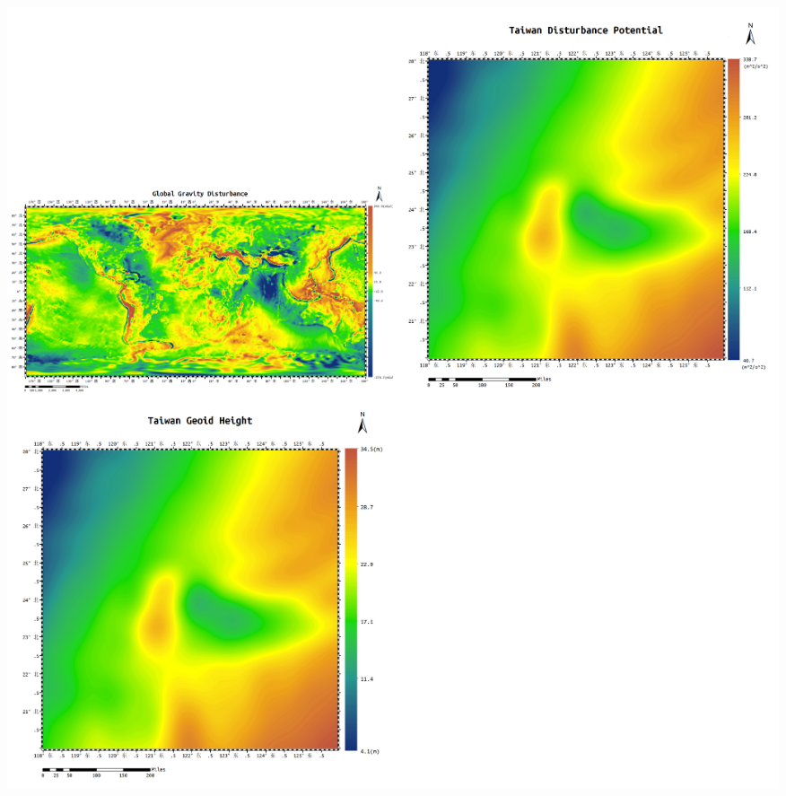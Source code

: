 <img src="./images/arcgis/global_gravityDis.png" width="50%"><img src="./images/arcgis/taiwan_disPot.png" width="50%"><img src="./images/arcgis/taiwan_geoidHeight.png" width="50%">